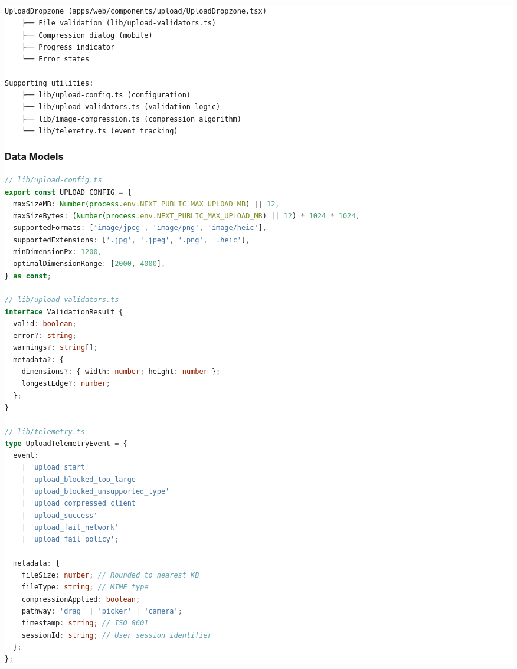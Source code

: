 ```
UploadDropzone (apps/web/components/upload/UploadDropzone.tsx)
    ├── File validation (lib/upload-validators.ts)
    ├── Compression dialog (mobile)
    ├── Progress indicator
    └── Error states

Supporting utilities:
    ├── lib/upload-config.ts (configuration)
    ├── lib/upload-validators.ts (validation logic)
    ├── lib/image-compression.ts (compression algorithm)
    └── lib/telemetry.ts (event tracking)
```

### Data Models

```typescript
// lib/upload-config.ts
export const UPLOAD_CONFIG = {
  maxSizeMB: Number(process.env.NEXT_PUBLIC_MAX_UPLOAD_MB) || 12,
  maxSizeBytes: (Number(process.env.NEXT_PUBLIC_MAX_UPLOAD_MB) || 12) * 1024 * 1024,
  supportedFormats: ['image/jpeg', 'image/png', 'image/heic'],
  supportedExtensions: ['.jpg', '.jpeg', '.png', '.heic'],
  minDimensionPx: 1200,
  optimalDimensionRange: [2000, 4000],
} as const;

// lib/upload-validators.ts
interface ValidationResult {
  valid: boolean;
  error?: string;
  warnings?: string[];
  metadata?: {
    dimensions?: { width: number; height: number };
    longestEdge?: number;
  };
}

// lib/telemetry.ts
type UploadTelemetryEvent = {
  event:
    | 'upload_start'
    | 'upload_blocked_too_large'
    | 'upload_blocked_unsupported_type'
    | 'upload_compressed_client'
    | 'upload_success'
    | 'upload_fail_network'
    | 'upload_fail_policy';

  metadata: {
    fileSize: number; // Rounded to nearest KB
    fileType: string; // MIME type
    compressionApplied: boolean;
    pathway: 'drag' | 'picker' | 'camera';
    timestamp: string; // ISO 8601
    sessionId: string; // User session identifier
  };
};
```
